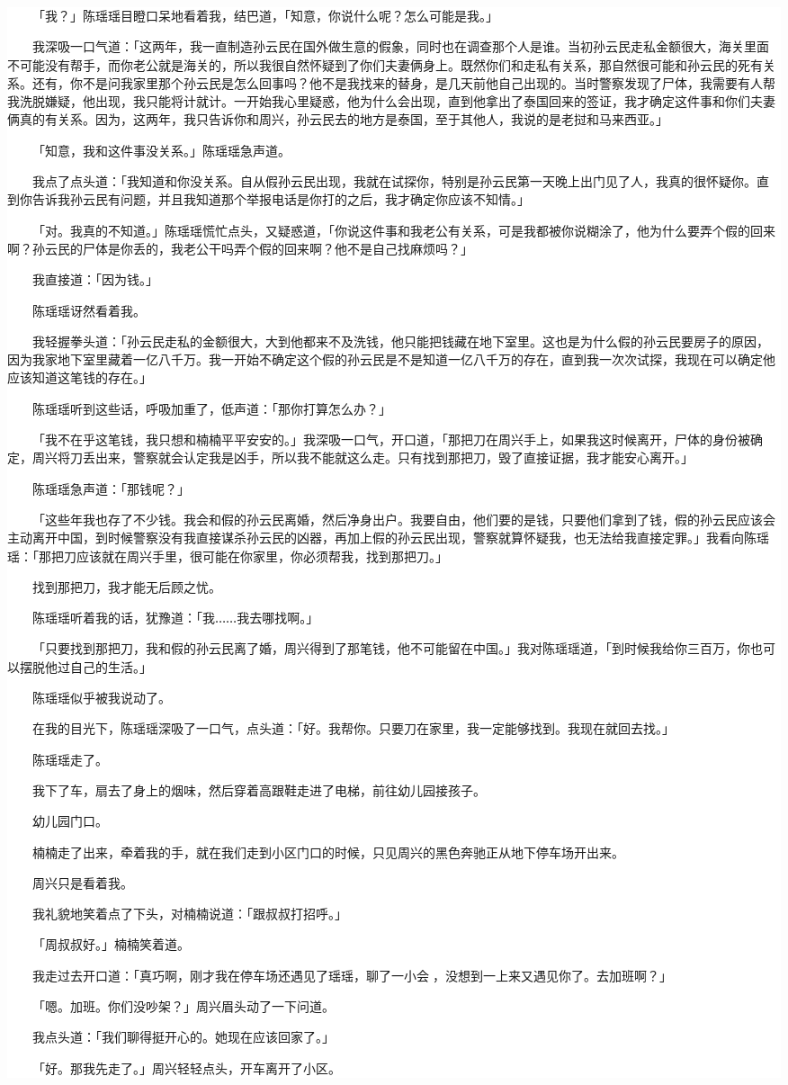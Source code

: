 &emsp;&emsp;「我？」陈瑶瑶目瞪口呆地看着我，结巴道，「知意，你说什么呢？怎么可能是我。」  
  
&emsp;&emsp;我深吸一口气道：「这两年，我一直制造孙云民在国外做生意的假象，同时也在调查那个人是谁。当初孙云民走私金额很大，海关里面不可能没有帮手，而你老公就是海关的，所以我很自然怀疑到了你们夫妻俩身上。既然你们和走私有关系，那自然很可能和孙云民的死有关系。还有，你不是问我家里那个孙云民是怎么回事吗？他不是我找来的替身，是几天前他自己出现的。当时警察发现了尸体，我需要有人帮我洗脱嫌疑，他出现，我只能将计就计。一开始我心里疑惑，他为什么会出现，直到他拿出了泰国回来的签证，我才确定这件事和你们夫妻俩真的有关系。因为，这两年，我只告诉你和周兴，孙云民去的地方是泰国，至于其他人，我说的是老挝和马来西亚。」  
  
&emsp;&emsp;「知意，我和这件事没关系。」陈瑶瑶急声道。  
  
&emsp;&emsp;我点了点头道：「我知道和你没关系。自从假孙云民出现，我就在试探你，特别是孙云民第一天晚上出门见了人，我真的很怀疑你。直到你告诉我孙云民有问题，并且我知道那个举报电话是你打的之后，我才确定你应该不知情。」  
  
&emsp;&emsp;「对。我真的不知道。」陈瑶瑶慌忙点头，又疑惑道，「你说这件事和我老公有关系，可是我都被你说糊涂了，他为什么要弄个假的回来啊？孙云民的尸体是你丢的，我老公干吗弄个假的回来啊？他不是自己找麻烦吗？」  
  
&emsp;&emsp;我直接道：「因为钱。」  
  
&emsp;&emsp;陈瑶瑶讶然看着我。  
  
&emsp;&emsp;我轻握拳头道：「孙云民走私的金额很大，大到他都来不及洗钱，他只能把钱藏在地下室里。这也是为什么假的孙云民要房子的原因，因为我家地下室里藏着一亿八千万。我一开始不确定这个假的孙云民是不是知道一亿八千万的存在，直到我一次次试探，我现在可以确定他应该知道这笔钱的存在。」  
  
&emsp;&emsp;陈瑶瑶听到这些话，呼吸加重了，低声道：「那你打算怎么办？」  
  
&emsp;&emsp;「我不在乎这笔钱，我只想和楠楠平平安安的。」我深吸一口气，开口道，「那把刀在周兴手上，如果我这时候离开，尸体的身份被确定，周兴将刀丢出来，警察就会认定我是凶手，所以我不能就这么走。只有找到那把刀，毁了直接证据，我才能安心离开。」  
  
&emsp;&emsp;陈瑶瑶急声道：「那钱呢？」  
  
&emsp;&emsp;「这些年我也存了不少钱。我会和假的孙云民离婚，然后净身出户。我要自由，他们要的是钱，只要他们拿到了钱，假的孙云民应该会主动离开中国，到时候警察没有我直接谋杀孙云民的凶器，再加上假的孙云民出现，警察就算怀疑我，也无法给我直接定罪。」我看向陈瑶瑶：「那把刀应该就在周兴手里，很可能在你家里，你必须帮我，找到那把刀。」  
  
&emsp;&emsp;找到那把刀，我才能无后顾之忧。  
  
&emsp;&emsp;陈瑶瑶听着我的话，犹豫道：「我……我去哪找啊。」  
  
&emsp;&emsp;「只要找到那把刀，我和假的孙云民离了婚，周兴得到了那笔钱，他不可能留在中国。」我对陈瑶瑶道，「到时候我给你三百万，你也可以摆脱他过自己的生活。」  
  
&emsp;&emsp;陈瑶瑶似乎被我说动了。  
  
&emsp;&emsp;在我的目光下，陈瑶瑶深吸了一口气，点头道：「好。我帮你。只要刀在家里，我一定能够找到。我现在就回去找。」  
  
&emsp;&emsp;陈瑶瑶走了。  
  
&emsp;&emsp;我下了车，扇去了身上的烟味，然后穿着高跟鞋走进了电梯，前往幼儿园接孩子。  
  
&emsp;&emsp;幼儿园门口。  
  
&emsp;&emsp;楠楠走了出来，牵着我的手，就在我们走到小区门口的时候，只见周兴的黑色奔驰正从地下停车场开出来。  
  
&emsp;&emsp;周兴只是看着我。  
  
&emsp;&emsp;我礼貌地笑着点了下头，对楠楠说道：「跟叔叔打招呼。」  
  
&emsp;&emsp;「周叔叔好。」楠楠笑着道。  
  
&emsp;&emsp;我走过去开口道：「真巧啊，刚才我在停车场还遇见了瑶瑶，聊了一小会 ，没想到一上来又遇见你了。去加班啊？」  
  
&emsp;&emsp;「嗯。加班。你们没吵架？」周兴眉头动了一下问道。  
  
&emsp;&emsp;我点头道：「我们聊得挺开心的。她现在应该回家了。」  
  
&emsp;&emsp;「好。那我先走了。」周兴轻轻点头，开车离开了小区。  
  